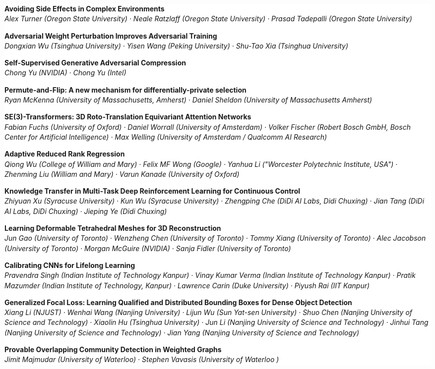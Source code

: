 **Avoiding Side Effects in Complex Environments**\
*Alex Turner (Oregon State University) · Neale Ratzlaff (Oregon State
University) · Prasad Tadepalli (Oregon State University)*

**Adversarial Weight Perturbation Improves Adversarial Training**\
*Dongxian Wu (Tsinghua University) · Yisen Wang (Peking University) ·
Shu-Tao Xia (Tsinghua University)*

**Self-Supervised Generative Adversarial Compression**\
*Chong Yu (NVIDIA) · Chong Yu (Intel)*

**Permute-and-Flip: A new mechanism for differentially-private
selection**\
*Ryan McKenna (University of Massachusetts, Amherst) · Daniel Sheldon
(University of Massachusetts Amherst)*

**SE(3)-Transformers: 3D Roto-Translation Equivariant Attention
Networks**\
*Fabian Fuchs (University of Oxford) · Daniel Worrall (University of
Amsterdam) · Volker Fischer (Robert Bosch GmbH, Bosch Center for
Artificial Intelligence) · Max Welling (University of Amsterdam /
Qualcomm AI Research)*

**Adaptive Reduced Rank Regression**\
*Qiong Wu (College of William and Mary) · Felix MF Wong (Google) ·
Yanhua Li ("Worcester Polytechnic Institute, USA") · Zhenming Liu
(William and Mary) · Varun Kanade (University of Oxford)*

**Knowledge Transfer in Multi-Task Deep Reinforcement Learning for
Continuous Control**\
*Zhiyuan Xu (Syracuse University) · Kun Wu (Syracuse University) ·
Zhengping Che (DiDi AI Labs, Didi Chuxing) · Jian Tang (DiDi AI Labs,
DiDi Chuxing) · Jieping Ye (Didi Chuxing)*

**Learning Deformable Tetrahedral Meshes for 3D Reconstruction**\
*Jun Gao (University of Toronto) · Wenzheng Chen (University of Toronto)
· Tommy Xiang (University of Toronto) · Alec Jacobson (University of
Toronto) · Morgan McGuire (NVIDIA) · Sanja Fidler (University of
Toronto)*

**Calibrating CNNs for Lifelong Learning**\
*Pravendra Singh (Indian Institute of Technology Kanpur) · Vinay Kumar
Verma (Indian Institute of Technology Kanpur) · Pratik Mazumder (Indian
Institute of Technology, Kanpur) · Lawrence Carin (Duke University) ·
Piyush Rai (IIT Kanpur)*

**Generalized Focal Loss: Learning Qualified and Distributed Bounding
Boxes for Dense Object Detection**\
*Xiang Li (NJUST) · Wenhai Wang (Nanjing University) · Lijun Wu (Sun
Yat-sen University) · Shuo Chen (Nanjing University of Science and
Technology) · Xiaolin Hu (Tsinghua University) · Jun Li (Nanjing
University of Science and Technology) · Jinhui Tang (Nanjing University
of Science and Technology) · Jian Yang (Nanjing University of Science
and Technology)*

**Provable Overlapping Community Detection in Weighted Graphs**\
*Jimit Majmudar (University of Waterloo) · Stephen Vavasis (University
of Waterloo )*
